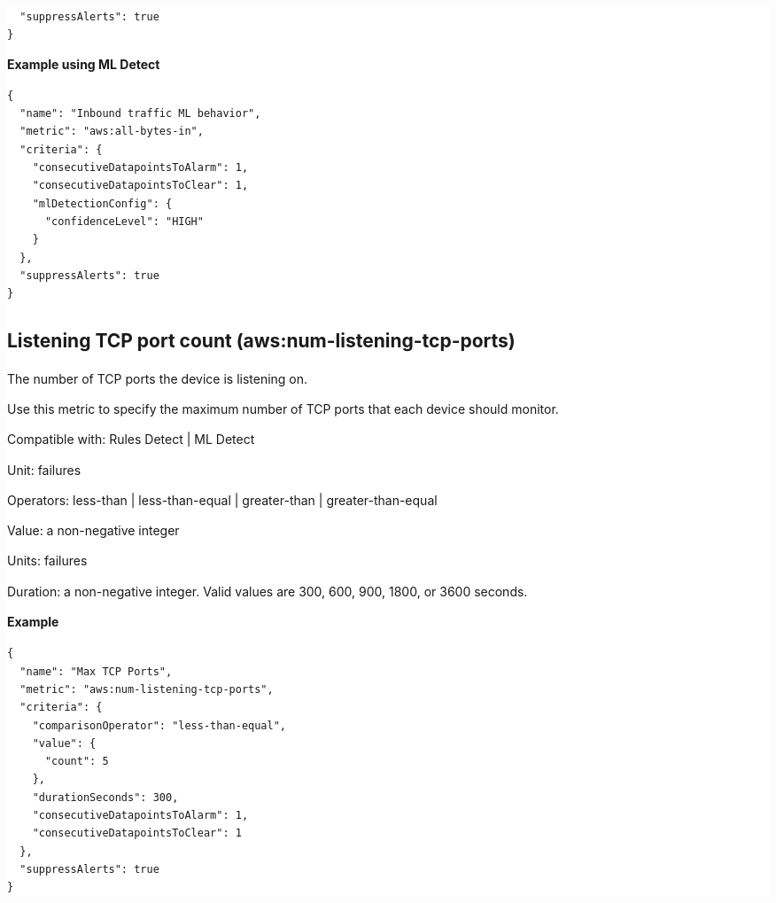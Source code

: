 ```
  "suppressAlerts": true
}
```

**Example using ML Detect**  

```
{
  "name": "Inbound traffic ML behavior",
  "metric": "aws:all-bytes-in",
  "criteria": {
    "consecutiveDatapointsToAlarm": 1,
    "consecutiveDatapointsToClear": 1,
    "mlDetectionConfig": {
      "confidenceLevel": "HIGH"
    }
  },
  "suppressAlerts": true
}
```

## Listening TCP port count \(aws:num\-listening\-tcp\-ports\)<a name="detect-num-listening-tcp-ports"></a>

The number of TCP ports the device is listening on\.

Use this metric to specify the maximum number of TCP ports that each device should monitor\.

Compatible with: Rules Detect \| ML Detect

Unit: failures 

Operators: less\-than \| less\-than\-equal \| greater\-than \| greater\-than\-equal 

Value: a non\-negative integer 

Units: failures 

Duration: a non\-negative integer\. Valid values are 300, 600, 900, 1800, or 3600 seconds\.

**Example**  

```
{
  "name": "Max TCP Ports",
  "metric": "aws:num-listening-tcp-ports",
  "criteria": {
    "comparisonOperator": "less-than-equal",
    "value": {
      "count": 5
    },
    "durationSeconds": 300,
    "consecutiveDatapointsToAlarm": 1,
    "consecutiveDatapointsToClear": 1
  },
  "suppressAlerts": true
}
```
